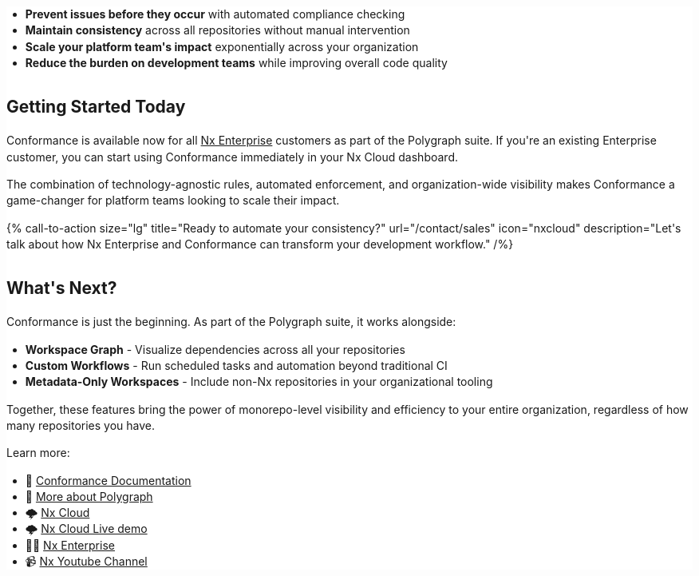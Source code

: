 - **Prevent issues before they occur** with automated compliance checking
- **Maintain consistency** across all repositories without manual intervention
- **Scale your platform team's impact** exponentially across your organization
- **Reduce the burden on development teams** while improving overall code quality

## Getting Started Today

Conformance is available now for all [Nx Enterprise](/enterprise) customers as part of the Polygraph suite. If you're an existing Enterprise customer, you can start using Conformance immediately in your Nx Cloud dashboard.

The combination of technology-agnostic rules, automated enforcement, and organization-wide visibility makes Conformance a game-changer for platform teams looking to scale their impact.

{% call-to-action size="lg" title="Ready to automate your consistency?" url="/contact/sales" icon="nxcloud" description="Let's talk about how Nx Enterprise and Conformance can transform your development workflow." /%}

## What's Next?

Conformance is just the beginning. As part of the Polygraph suite, it works alongside:

- **Workspace Graph** - Visualize dependencies across all your repositories
- **Custom Workflows** - Run scheduled tasks and automation beyond traditional CI
- **Metadata-Only Workspaces** - Include non-Nx repositories in your organizational tooling

Together, these features bring the power of monorepo-level visibility and efficiency to your entire organization, regardless of how many repositories you have.

Learn more:

- 📄 [Conformance Documentation](/ci/recipes/enterprise/polygraph#conformance)
- 📄 [More about Polygraph](/blog/nx-cloud-introducing-polygraph)
- 🌩️ [Nx Cloud](/nx-cloud)
- 🌩️ [Nx Cloud Live demo](https://staging.nx.app/orgs/62d013d4d26f260059f7765e/workspaces/62d013ea0852fe0a2df74438/overview)
- 👩‍💻 [Nx Enterprise](/enterprise)
- 📹 [Nx Youtube Channel](https://www.youtube.com/@nxdevtools)
